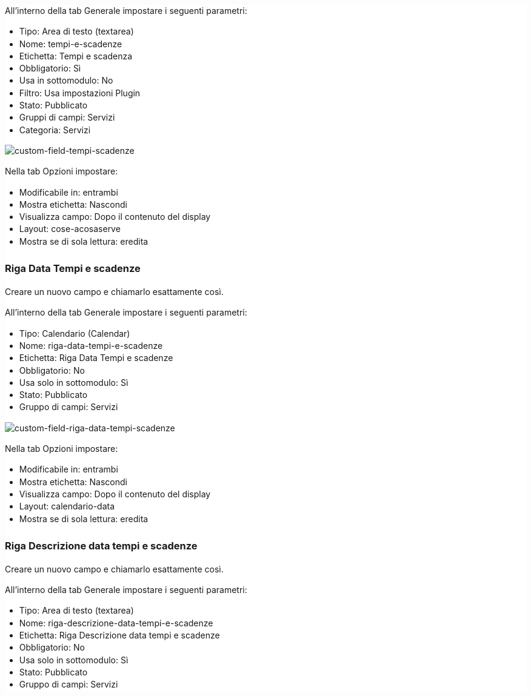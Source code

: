 All’interno della tab Generale impostare i seguenti parametri: 

- Tipo: Area di testo (textarea) 
- Nome: tempi-e-scadenze 
- Etichetta: Tempi e scadenza 
- Obbligatorio: Sì 
- Usa in sottomodulo: No 
- Filtro: Usa impostazioni Plugin 
- Stato: Pubblicato 
- Gruppi di campi: Servizi 
- Categoria: Servizi

![custom-field-tempi-scadenze](https://jit.protocollicreativi.it/templates/joomla-italia-theme/doc/img/custom-field-tempi-scadenze.png)

Nella tab Opzioni impostare: 

- Modificabile in: entrambi 
- Mostra etichetta: Nascondi 
- Visualizza campo: Dopo il contenuto del display 
- Layout: cose-acosaserve 
- Mostra se di sola lettura: eredita

### Riga Data Tempi e scadenze

Creare un nuovo campo e chiamarlo esattamente così. 

All’interno della tab Generale impostare i seguenti parametri: 

- Tipo: Calendario (Calendar) 
- Nome: riga-data-tempi-e-scadenze 
- Etichetta: Riga Data Tempi e scadenze 
- Obbligatorio: No 
- Usa solo in sottomodulo: Sì 
- Stato: Pubblicato 
- Gruppo di campi: Servizi

![custom-field-riga-data-tempi-scadenze](https://jit.protocollicreativi.it/templates/joomla-italia-theme/doc/img/custom-field-riga-data-tempi-scadenze.png)

Nella tab Opzioni impostare:

- Modificabile in: entrambi 
- Mostra etichetta: Nascondi 
- Visualizza campo: Dopo il contenuto del display 
- Layout: calendario-data 
- Mostra se di sola lettura: eredita

### Riga Descrizione data tempi e scadenze

Creare un nuovo campo e chiamarlo esattamente così. 

All’interno della tab Generale impostare i seguenti parametri: 

- Tipo: Area di testo (textarea) 
- Nome: riga-descrizione-data-tempi-e-scadenze 
- Etichetta: Riga Descrizione data tempi e scadenze 
- Obbligatorio: No 
- Usa solo in sottomodulo: Sì 
- Stato: Pubblicato 
- Gruppo di campi: Servizi
